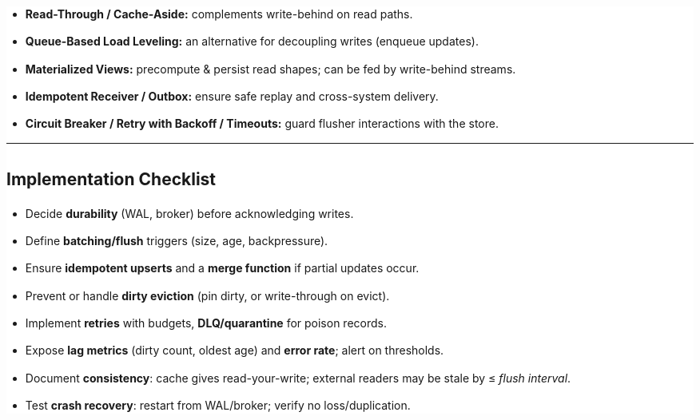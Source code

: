 -   **Read-Through / Cache-Aside:** complements write-behind on read paths.
    
-   **Queue-Based Load Leveling:** an alternative for decoupling writes (enqueue updates).
    
-   **Materialized Views:** precompute & persist read shapes; can be fed by write-behind streams.
    
-   **Idempotent Receiver / Outbox:** ensure safe replay and cross-system delivery.
    
-   **Circuit Breaker / Retry with Backoff / Timeouts:** guard flusher interactions with the store.
    

---

## Implementation Checklist

-   Decide **durability** (WAL, broker) before acknowledging writes.
    
-   Define **batching/flush** triggers (size, age, backpressure).
    
-   Ensure **idempotent upserts** and a **merge function** if partial updates occur.
    
-   Prevent or handle **dirty eviction** (pin dirty, or write-through on evict).
    
-   Implement **retries** with budgets, **DLQ/quarantine** for poison records.
    
-   Expose **lag metrics** (dirty count, oldest age) and **error rate**; alert on thresholds.
    
-   Document **consistency**: cache gives read-your-write; external readers may be stale by ≤ *flush interval*.
    
-   Test **crash recovery**: restart from WAL/broker; verify no loss/duplication.

